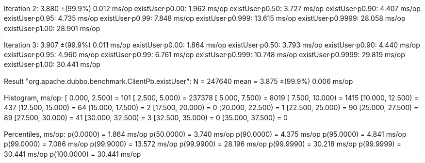 Iteration   2: 3.880 ±(99.9%) 0.012 ms/op
                 existUser·p0.00:   1.962 ms/op
                 existUser·p0.50:   3.727 ms/op
                 existUser·p0.90:   4.407 ms/op
                 existUser·p0.95:   4.735 ms/op
                 existUser·p0.99:   7.848 ms/op
                 existUser·p0.999:  13.615 ms/op
                 existUser·p0.9999: 28.058 ms/op
                 existUser·p1.00:   28.901 ms/op

Iteration   3: 3.907 ±(99.9%) 0.011 ms/op
                 existUser·p0.00:   1.864 ms/op
                 existUser·p0.50:   3.793 ms/op
                 existUser·p0.90:   4.440 ms/op
                 existUser·p0.95:   4.960 ms/op
                 existUser·p0.99:   6.761 ms/op
                 existUser·p0.999:  10.748 ms/op
                 existUser·p0.9999: 29.819 ms/op
                 existUser·p1.00:   30.441 ms/op



Result "org.apache.dubbo.benchmark.ClientPb.existUser":
  N = 247640
  mean =      3.875 ±(99.9%) 0.006 ms/op

  Histogram, ms/op:
    [ 0.000,  2.500) = 101 
    [ 2.500,  5.000) = 237378 
    [ 5.000,  7.500) = 8019 
    [ 7.500, 10.000) = 1415 
    [10.000, 12.500) = 437 
    [12.500, 15.000) = 64 
    [15.000, 17.500) = 2 
    [17.500, 20.000) = 0 
    [20.000, 22.500) = 1 
    [22.500, 25.000) = 90 
    [25.000, 27.500) = 89 
    [27.500, 30.000) = 41 
    [30.000, 32.500) = 3 
    [32.500, 35.000) = 0 
    [35.000, 37.500) = 0 

  Percentiles, ms/op:
      p(0.0000) =      1.864 ms/op
     p(50.0000) =      3.740 ms/op
     p(90.0000) =      4.375 ms/op
     p(95.0000) =      4.841 ms/op
     p(99.0000) =      7.086 ms/op
     p(99.9000) =     13.572 ms/op
     p(99.9900) =     28.196 ms/op
     p(99.9990) =     30.218 ms/op
     p(99.9999) =     30.441 ms/op
    p(100.0000) =     30.441 ms/op
